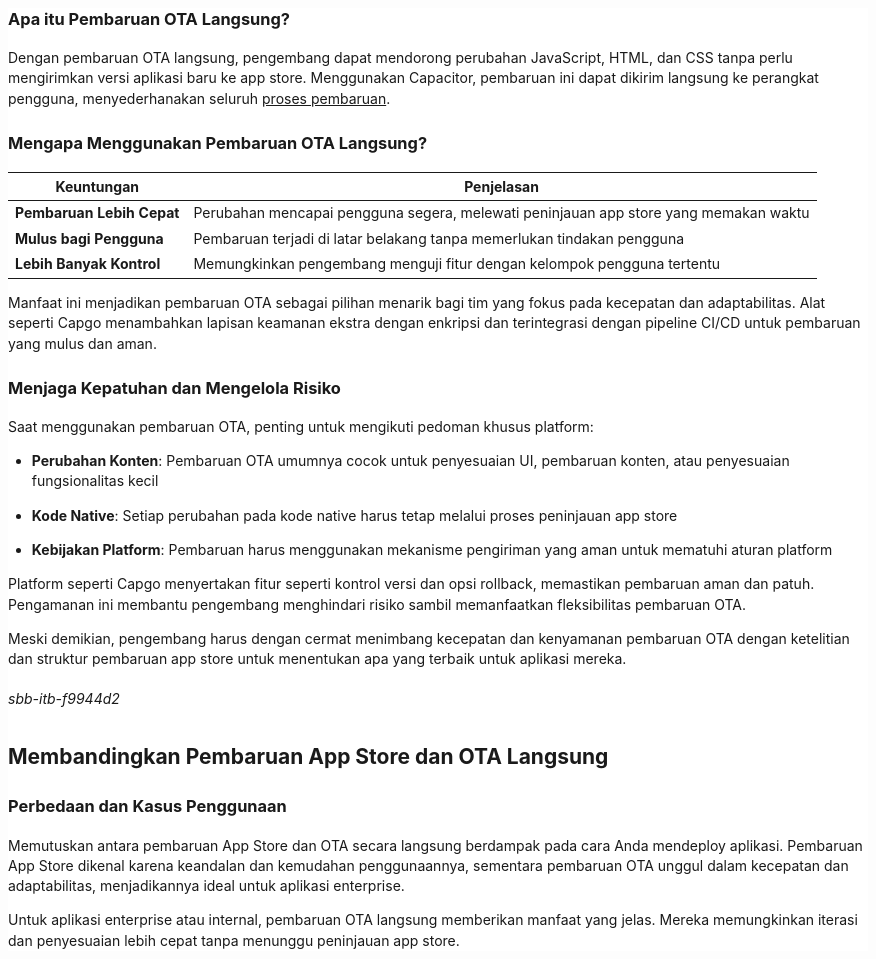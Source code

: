 ### Apa itu Pembaruan OTA Langsung?

Dengan pembaruan OTA langsung, pengembang dapat mendorong perubahan JavaScript, HTML, dan CSS tanpa perlu mengirimkan versi aplikasi baru ke app store. Menggunakan Capacitor, pembaruan ini dapat dikirim langsung ke perangkat pengguna, menyederhanakan seluruh [proses pembaruan](https://capgo.app/docs/plugin/cloud-mode/manual-update/).

### Mengapa Menggunakan Pembaruan OTA Langsung?

| **Keuntungan** | **Penjelasan** |
| --- | --- |
| **Pembaruan Lebih Cepat** | Perubahan mencapai pengguna segera, melewati peninjauan app store yang memakan waktu| **Penghematan Biaya** | Menghindari biaya berulang untuk pengajuan pembaruan aplikasi |
| **Mulus bagi Pengguna** | Pembaruan terjadi di latar belakang tanpa memerlukan tindakan pengguna |
| **Lebih Banyak Kontrol** | Memungkinkan pengembang menguji fitur dengan kelompok pengguna tertentu |

Manfaat ini menjadikan pembaruan OTA sebagai pilihan menarik bagi tim yang fokus pada kecepatan dan adaptabilitas. Alat seperti Capgo menambahkan lapisan keamanan ekstra dengan enkripsi dan terintegrasi dengan pipeline CI/CD untuk pembaruan yang mulus dan aman.

### Menjaga Kepatuhan dan Mengelola Risiko

Saat menggunakan pembaruan OTA, penting untuk mengikuti pedoman khusus platform:

-   **Perubahan Konten**: Pembaruan OTA umumnya cocok untuk penyesuaian UI, pembaruan konten, atau penyesuaian fungsionalitas kecil
    
-   **Kode Native**: Setiap perubahan pada kode native harus tetap melalui proses peninjauan app store
    
-   **Kebijakan Platform**: Pembaruan harus menggunakan mekanisme pengiriman yang aman untuk mematuhi aturan platform
    

Platform seperti Capgo menyertakan fitur seperti kontrol versi dan opsi rollback, memastikan pembaruan aman dan patuh. Pengamanan ini membantu pengembang menghindari risiko sambil memanfaatkan fleksibilitas pembaruan OTA.

Meski demikian, pengembang harus dengan cermat menimbang kecepatan dan kenyamanan pembaruan OTA dengan ketelitian dan struktur pembaruan app store untuk menentukan apa yang terbaik untuk aplikasi mereka.

###### sbb-itb-f9944d2

## Membandingkan Pembaruan App Store dan OTA Langsung

### Perbedaan dan Kasus Penggunaan

Memutuskan antara pembaruan App Store dan OTA secara langsung berdampak pada cara Anda mendeploy aplikasi. Pembaruan App Store dikenal karena keandalan dan kemudahan penggunaannya, sementara pembaruan OTA unggul dalam kecepatan dan adaptabilitas, menjadikannya ideal untuk aplikasi enterprise.

Untuk aplikasi enterprise atau internal, pembaruan OTA langsung memberikan manfaat yang jelas. Mereka memungkinkan iterasi dan penyesuaian lebih cepat tanpa menunggu peninjauan app store.
